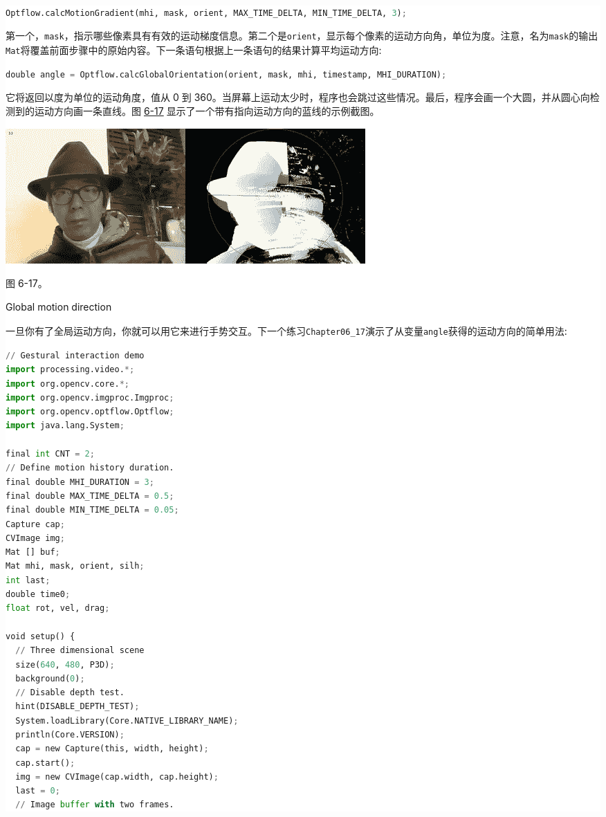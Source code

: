 ```py
Optflow.calcMotionGradient(mhi, mask, orient, MAX_TIME_DELTA, MIN_TIME_DELTA, 3);

```

第一个，`mask`，指示哪些像素具有有效的运动梯度信息。第二个是`orient`，显示每个像素的运动方向角，单位为度。注意，名为`mask`的输出`Mat`将覆盖前面步骤中的原始内容。下一条语句根据上一条语句的结果计算平均运动方向:

```py
double angle = Optflow.calcGlobalOrientation(orient, mask, mhi, timestamp, MHI_DURATION);

```

它将返回以度为单位的运动角度，值从 0 到 360。当屏幕上运动太少时，程序也会跳过这些情况。最后，程序会画一个大圆，并从圆心向检测到的运动方向画一条直线。图 [6-17](#Fig17) 显示了一个带有指向运动方向的蓝线的示例截图。

![A436326_1_En_6_Fig17_HTML.jpg](img/A436326_1_En_6_Fig17_HTML.jpg)

图 6-17。

Global motion direction

一旦你有了全局运动方向，你就可以用它来进行手势交互。下一个练习`Chapter06_17`演示了从变量`angle`获得的运动方向的简单用法:

```py
// Gestural interaction demo
import processing.video.*;
import org.opencv.core.*;
import org.opencv.imgproc.Imgproc;
import org.opencv.optflow.Optflow;
import java.lang.System;

final int CNT = 2;
// Define motion history duration.
final double MHI_DURATION = 3;
final double MAX_TIME_DELTA = 0.5;
final double MIN_TIME_DELTA = 0.05;
Capture cap;
CVImage img;
Mat [] buf;
Mat mhi, mask, orient, silh;
int last;
double time0;
float rot, vel, drag;

void setup() {
  // Three dimensional scene
  size(640, 480, P3D);
  background(0);
  // Disable depth test.
  hint(DISABLE_DEPTH_TEST);
  System.loadLibrary(Core.NATIVE_LIBRARY_NAME);
  println(Core.VERSION);
  cap = new Capture(this, width, height);
  cap.start();
  img = new CVImage(cap.width, cap.height);
  last = 0;
  // Image buffer with two frames.
```
